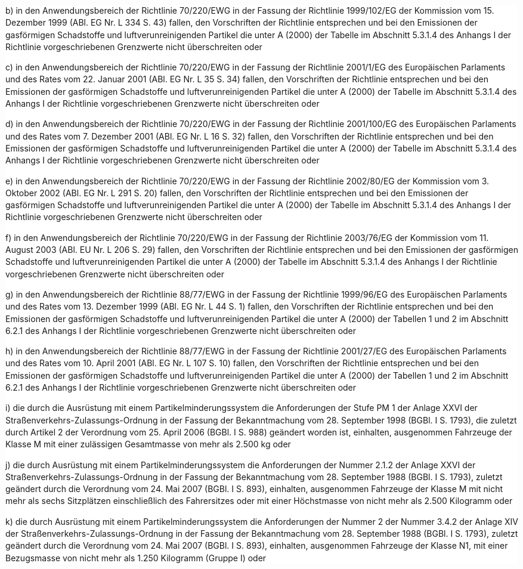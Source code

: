 b) in den Anwendungsbereich der Richtlinie 70/220/EWG in der Fassung der Richtlinie 1999/102/EG der Kommission vom 15. Dezember 1999 (ABl. EG Nr. L 334 S. 43) fallen, den Vorschriften der Richtlinie entsprechen und bei den Emissionen der gasförmigen Schadstoffe und luftverunreinigenden Partikel die unter A (2000) der Tabelle im Abschnitt 5.3.1.4 des Anhangs I der Richtlinie vorgeschriebenen Grenzwerte nicht überschreiten oder

c) in den Anwendungsbereich der Richtlinie 70/220/EWG in der Fassung der Richtlinie 2001/1/EG des Europäischen Parlaments und des Rates vom 22. Januar 2001 (ABl. EG Nr. L 35 S. 34) fallen, den Vorschriften der Richtlinie entsprechen und bei den Emissionen der gasförmigen Schadstoffe und luftverunreinigenden Partikel die unter A (2000) der Tabelle im Abschnitt 5.3.1.4 des Anhangs I der Richtlinie vorgeschriebenen Grenzwerte nicht überschreiten oder

d) in den Anwendungsbereich der Richtlinie 70/220/EWG in der Fassung der Richtlinie 2001/100/EG des Europäischen Parlaments und des Rates vom 7. Dezember 2001 (ABl. EG Nr. L 16 S. 32) fallen, den Vorschriften der Richtlinie entsprechen und bei den Emissionen der gasförmigen Schadstoffe und luftverunreinigenden Partikel die unter A (2000) der Tabelle im Abschnitt 5.3.1.4 des Anhangs I der Richtlinie vorgeschriebenen Grenzwerte nicht überschreiten oder

e) in den Anwendungsbereich der Richtlinie 70/220/EWG in der Fassung der Richtlinie 2002/80/EG der Kommission vom 3. Oktober 2002 (ABl. EG Nr. L 291 S. 20) fallen, den Vorschriften der Richtlinie entsprechen und bei den Emissionen der gasförmigen Schadstoffe und luftverunreinigenden Partikel die unter A (2000) der Tabelle im Abschnitt 5.3.1.4 des Anhangs I der Richtlinie vorgeschriebenen Grenzwerte nicht überschreiten oder

f) in den Anwendungsbereich der Richtlinie 70/220/EWG in der Fassung der Richtlinie 2003/76/EG der Kommission vom 11. August 2003 (ABl. EU Nr. L 206 S. 29) fallen, den Vorschriften der Richtlinie entsprechen und bei den Emissionen der gasförmigen Schadstoffe und luftverunreinigenden Partikel die unter A (2000) der Tabelle im Abschnitt 5.3.1.4 des Anhangs I der Richtlinie vorgeschriebenen Grenzwerte nicht überschreiten oder

g) in den Anwendungsbereich der Richtlinie 88/77/EWG in der Fassung der Richtlinie 1999/96/EG des Europäischen Parlaments und des Rates vom 13. Dezember 1999 (ABl. EG Nr. L 44 S. 1) fallen, den Vorschriften der Richtlinie entsprechen und bei den Emissionen der gasförmigen Schadstoffe und luftverunreinigenden Partikel die unter A (2000) der Tabellen 1 und 2 im Abschnitt 6.2.1 des Anhangs I der Richtlinie vorgeschriebenen Grenzwerte nicht überschreiten oder

h) in den Anwendungsbereich der Richtlinie 88/77/EWG in der Fassung der Richtlinie 2001/27/EG des Europäischen Parlaments und des Rates vom 10. April 2001 (ABl. EG Nr. L 107 S. 10) fallen, den Vorschriften der Richtlinie entsprechen und bei den Emissionen der gasförmigen Schadstoffe und luftverunreinigenden Partikel die unter A (2000) der Tabellen 1 und 2 im Abschnitt 6.2.1 des Anhangs I der Richtlinie vorgeschriebenen Grenzwerte nicht überschreiten oder

i) die durch die Ausrüstung mit einem Partikelminderungssystem die Anforderungen der Stufe PM 1 der Anlage XXVI der Straßenverkehrs-Zulassungs-Ordnung in der Fassung der Bekanntmachung vom 28. September 1998 (BGBl. I S. 1793), die zuletzt durch Artikel 2 der Verordnung vom 25. April 2006 (BGBl. I S. 988) geändert worden ist, einhalten, ausgenommen Fahrzeuge der Klasse M mit einer zulässigen Gesamtmasse von mehr als 2.500 kg oder

j) die durch Ausrüstung mit einem Partikelminderungssystem die Anforderungen der Nummer 2.1.2 der Anlage XXVI der Straßenverkehrs-Zulassungs-Ordnung in der Fassung der Bekanntmachung vom 28. September 1988 (BGBl. I S. 1793), zuletzt geändert durch die Verordnung vom 24. Mai 2007 (BGBl. I S. 893), einhalten, ausgenommen Fahrzeuge der Klasse M mit nicht mehr als sechs Sitzplätzen einschließlich des Fahrersitzes oder mit einer Höchstmasse von nicht mehr als 2.500 Kilogramm oder

k) die durch Ausrüstung mit einem Partikelminderungssystem die Anforderungen der Nummer 2 der Nummer 3.4.2 der Anlage XIV der Straßenverkehrs-Zulassungs-Ordnung in der Fassung der Bekanntmachung vom 28. September 1988 (BGBl. I S. 1793), zuletzt geändert durch die Verordnung vom 24. Mai 2007 (BGBl. I S. 893), einhalten, ausgenommen Fahrzeuge der Klasse N1, mit einer Bezugsmasse von nicht mehr als 1.250 Kilogramm (Gruppe I) oder
